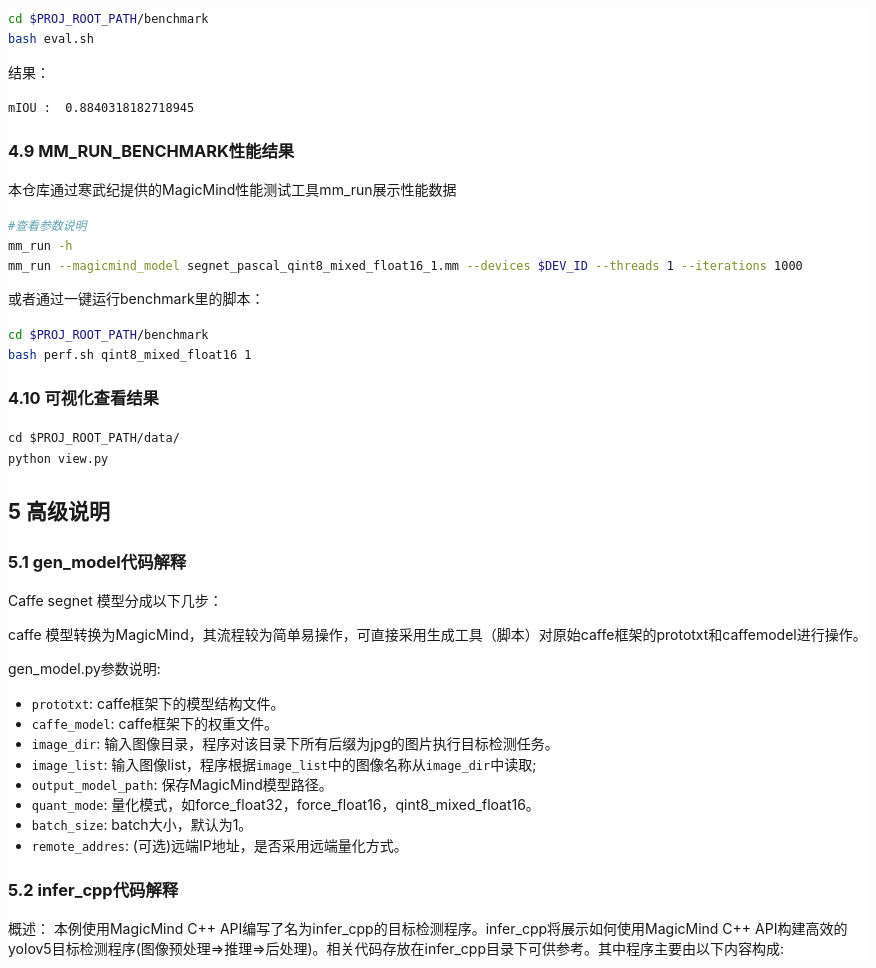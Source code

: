 ```bash
cd $PROJ_ROOT_PATH/benchmark
bash eval.sh
```

结果：
```bash
mIOU :  0.8840318182718945
```
### 4.9 MM_RUN_BENCHMARK性能结果

本仓库通过寒武纪提供的MagicMind性能测试工具mm_run展示性能数据

```bash
#查看参数说明
mm_run -h
mm_run --magicmind_model segnet_pascal_qint8_mixed_float16_1.mm --devices $DEV_ID --threads 1 --iterations 1000
```
或者通过一键运行benchmark里的脚本：

```bash
cd $PROJ_ROOT_PATH/benchmark
bash perf.sh qint8_mixed_float16 1  
```

### 4.10 可视化查看结果

```
cd $PROJ_ROOT_PATH/data/
python view.py
```

## 5 高级说明

### 5.1 gen_model代码解释
Caffe segnet 模型分成以下几步：

caffe 模型转换为MagicMind，其流程较为简单易操作，可直接采用生成工具（脚本）对原始caffe框架的prototxt和caffemodel进行操作。

gen_model.py参数说明:
* `prototxt`: caffe框架下的模型结构文件。
* `caffe_model`: caffe框架下的权重文件。
* `image_dir`: 输入图像目录，程序对该目录下所有后缀为jpg的图片执行目标检测任务。
* `image_list`: 输入图像list，程序根据`image_list`中的图像名称从`image_dir`中读取;
* `output_model_path`: 保存MagicMind模型路径。
* `quant_mode`: 量化模式，如force_float32，force_float16，qint8_mixed_float16。
* `batch_size`: batch大小，默认为1。
* `remote_addres`: (可选)远端IP地址，是否采用远端量化方式。

### 5.2 infer_cpp代码解释
概述：
本例使用MagicMind C++ API编写了名为infer_cpp的目标检测程序。infer_cpp将展示如何使用MagicMind C++ API构建高效的yolov5目标检测程序(图像预处理=>推理=>后处理)。相关代码存放在infer_cpp目录下可供参考。其中程序主要由以下内容构成:
